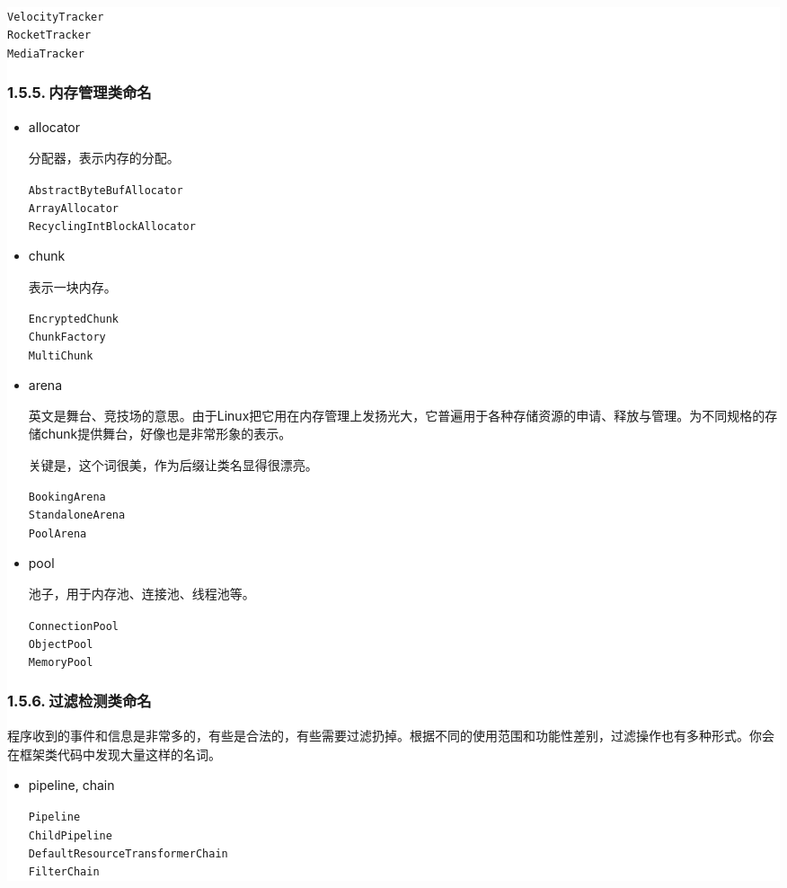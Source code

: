   ```
  VelocityTracker
  RocketTracker
  MediaTracker
  ```


### 1.5.5. 内存管理类命名
- allocator

  分配器，表示内存的分配。

  ```
  AbstractByteBufAllocator
  ArrayAllocator
  RecyclingIntBlockAllocator
  ```

- chunk

  表示一块内存。

  ```
  EncryptedChunk
  ChunkFactory
  MultiChunk
  ```

- arena

  英文是舞台、竞技场的意思。由于Linux把它用在内存管理上发扬光大，它普遍用于各种存储资源的申请、释放与管理。为不同规格的存储chunk提供舞台，好像也是非常形象的表示。

  关键是，这个词很美，作为后缀让类名显得很漂亮。

  ```
  BookingArena
  StandaloneArena
  PoolArena
  ```

- pool

  池子，用于内存池、连接池、线程池等。

  ```
  ConnectionPool
  ObjectPool
  MemoryPool
  ```


### 1.5.6. 过滤检测类命名
程序收到的事件和信息是非常多的，有些是合法的，有些需要过滤扔掉。根据不同的使用范围和功能性差别，过滤操作也有多种形式。你会在框架类代码中发现大量这样的名词。

- pipeline, chain

  ```
  Pipeline
  ChildPipeline
  DefaultResourceTransformerChain
  FilterChain
  ```
